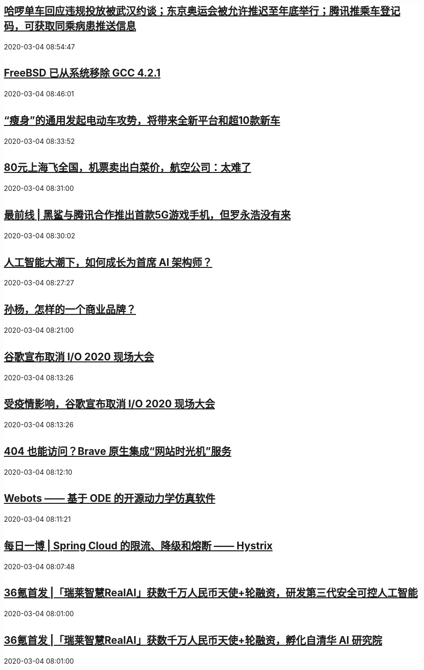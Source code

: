 ## <a href="http://www.geekpark.net/news/256432" target="_blank">哈啰单车回应违规投放被武汉约谈；东京奥运会被允许推迟至年底举行；腾讯推乘车登记码，可获取同乘病患推送信息</a>
2020-03-04 08:54:47 
## <a href="https://www.oschina.net/news/113817/freebsd-removed-gcc" target="_blank">FreeBSD 已从系统移除 GCC 4.2.1</a>
2020-03-04 08:46:01 
## <a href="http://36kr.com/p/5297702.html?ktm_source=feed" target="_blank">“瘦身”的通用发起电动车攻势，将带来全新平台和超10款新车</a>
2020-03-04 08:33:52 
## <a href="http://36kr.com/p/5297681.html?ktm_source=feed" target="_blank">80元上海飞全国，机票卖出白菜价，航空公司：太难了</a>
2020-03-04 08:31:00 
## <a href="http://36kr.com/p/5297583.html?ktm_source=feed" target="_blank">最前线 | 黑鲨与腾讯合作推出首款5G游戏手机，但罗永浩没有来</a>
2020-03-04 08:30:02 
## <a href="https://my.oschina.net/u/4067628/blog/3186689" target="_blank">人工智能大潮下，如何成长为首席 AI 架构师？</a>
2020-03-04 08:27:27 
## <a href="http://www.36kr.com/p/5297682.html?ktm_source=feed" target="_blank">​孙杨，怎样的一个商业品牌？</a>
2020-03-04 08:21:00 
## <a href="https://www.oschina.net/news/113815/google-cancels-its-2020-i-o-developer-conference" target="_blank">谷歌宣布取消 I/O 2020 现场大会</a>
2020-03-04 08:13:26 
## <a href="https://www.oschina.net/news/113815/google-cancels-its-2020-i-o-developer-conference" target="_blank">受疫情影响，谷歌宣布取消 I/O 2020 现场大会</a>
2020-03-04 08:13:26 
## <a href="https://www.oschina.net/news/113814/brave-browser-integrate-the-wayback-machine" target="_blank">404 也能访问？Brave 原生集成“网站时光机”服务</a>
2020-03-04 08:12:10 
## <a href="https://www.oschina.net/p/webots" target="_blank">Webots —— 基于 ODE 的开源动力学仿真软件</a>
2020-03-04 08:11:21 
## <a href="https://my.oschina.net/u/4006148/blog/3176044" target="_blank">每日一博 | Spring Cloud 的限流、降级和熔断 —— Hystrix</a>
2020-03-04 08:07:48 
## <a href="http://36kr.com/p/5297535.html?ktm_source=feed" target="_blank">36氪首发 |「瑞莱智慧RealAI」获数千万人民币天使+轮融资，研发第三代安全可控人工智能</a>
2020-03-04 08:01:00 
## <a href="http://36kr.com/p/5297535.html?ktm_source=feed" target="_blank">36氪首发 |「瑞莱智慧RealAI」获数千万人民币天使+轮融资，孵化自清华 AI 研究院</a>
2020-03-04 08:01:00 